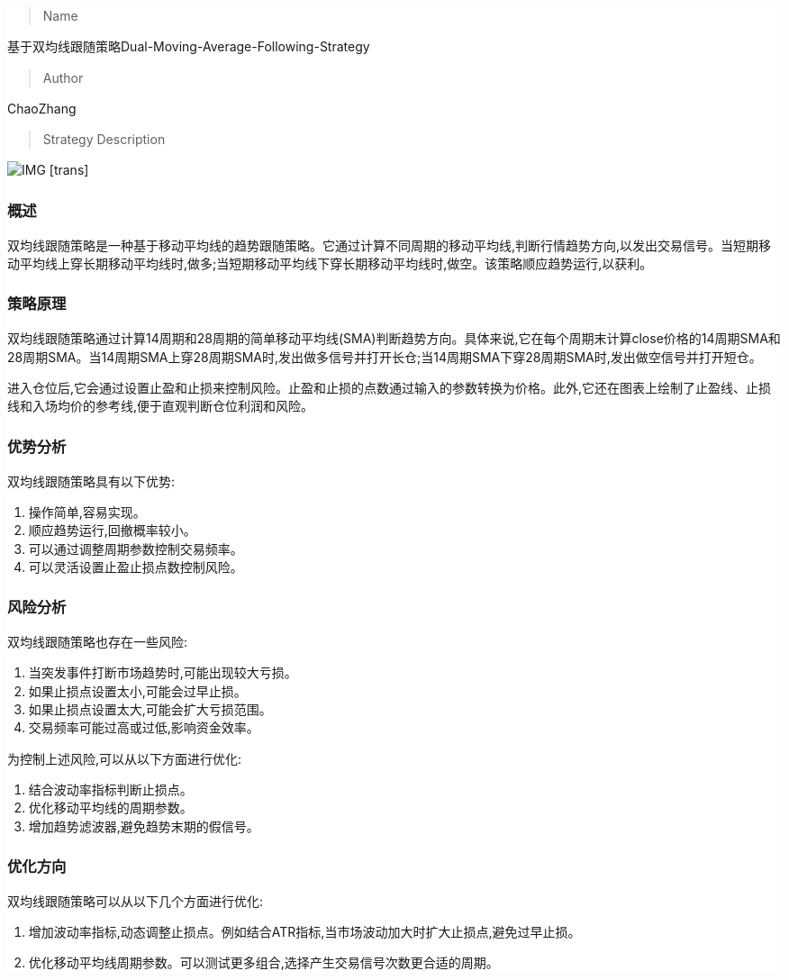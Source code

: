 
> Name

基于双均线跟随策略Dual-Moving-Average-Following-Strategy

> Author

ChaoZhang

> Strategy Description

![IMG](https://www.fmz.com/upload/asset/9843cf0d5a5207492d.png)
[trans]
### 概述

双均线跟随策略是一种基于移动平均线的趋势跟随策略。它通过计算不同周期的移动平均线,判断行情趋势方向,以发出交易信号。当短期移动平均线上穿长期移动平均线时,做多;当短期移动平均线下穿长期移动平均线时,做空。该策略顺应趋势运行,以获利。

### 策略原理

双均线跟随策略通过计算14周期和28周期的简单移动平均线(SMA)判断趋势方向。具体来说,它在每个周期末计算close价格的14周期SMA和28周期SMA。当14周期SMA上穿28周期SMA时,发出做多信号并打开长仓;当14周期SMA下穿28周期SMA时,发出做空信号并打开短仓。

进入仓位后,它会通过设置止盈和止损来控制风险。止盈和止损的点数通过输入的参数转换为价格。此外,它还在图表上绘制了止盈线、止损线和入场均价的参考线,便于直观判断仓位利润和风险。

### 优势分析

双均线跟随策略具有以下优势:

1. 操作简单,容易实现。
2. 顺应趋势运行,回撤概率较小。
3. 可以通过调整周期参数控制交易频率。
4. 可以灵活设置止盈止损点数控制风险。

### 风险分析

双均线跟随策略也存在一些风险:

1. 当突发事件打断市场趋势时,可能出现较大亏损。
2. 如果止损点设置太小,可能会过早止损。
3. 如果止损点设置太大,可能会扩大亏损范围。
4. 交易频率可能过高或过低,影响资金效率。

为控制上述风险,可以从以下方面进行优化:

1. 结合波动率指标判断止损点。
2. 优化移动平均线的周期参数。
3. 增加趋势滤波器,避免趋势末期的假信号。


### 优化方向  

双均线跟随策略可以从以下几个方面进行优化:

1. 增加波动率指标,动态调整止损点。例如结合ATR指标,当市场波动加大时扩大止损点,避免过早止损。

2. 优化移动平均线周期参数。可以测试更多组合,选择产生交易信号次数更合适的周期。
